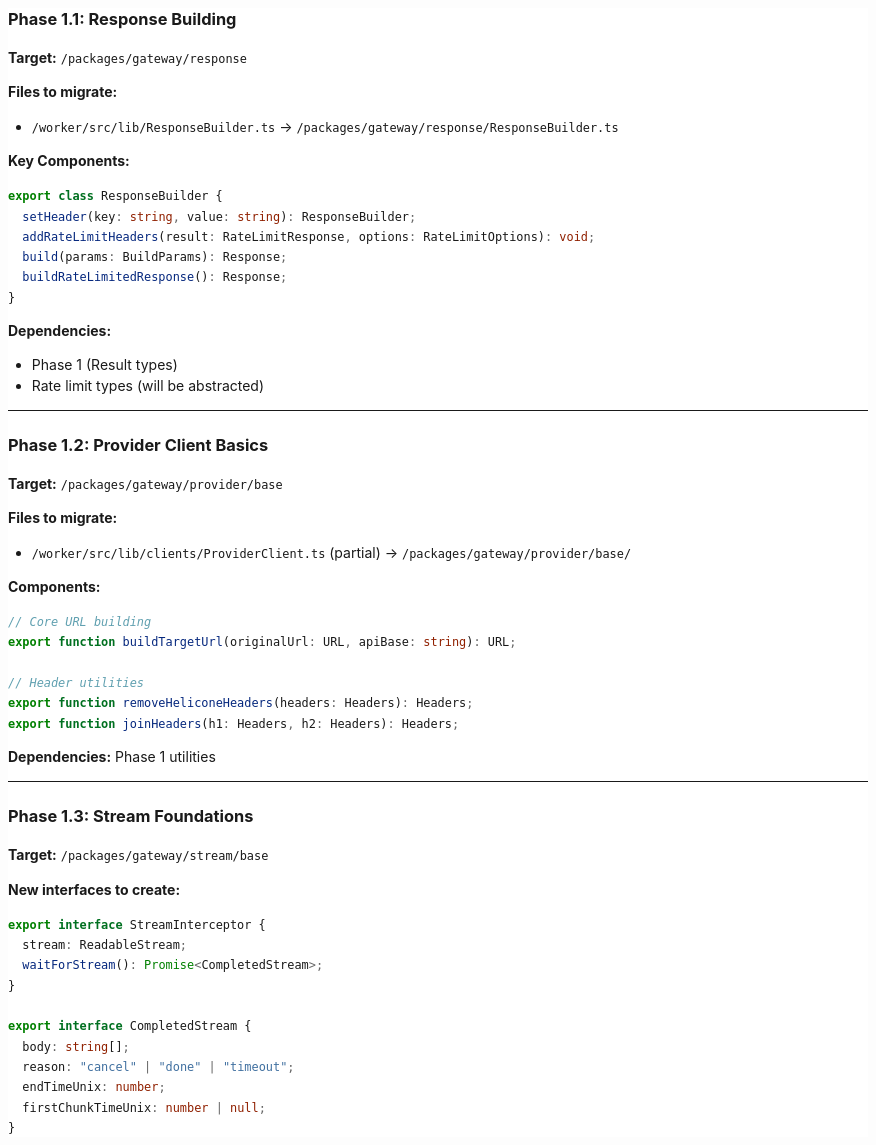 
### Phase 1.1: Response Building
**Target:** `/packages/gateway/response`

**Files to migrate:**
- `/worker/src/lib/ResponseBuilder.ts` → `/packages/gateway/response/ResponseBuilder.ts`

**Key Components:**
```typescript
export class ResponseBuilder {
  setHeader(key: string, value: string): ResponseBuilder;
  addRateLimitHeaders(result: RateLimitResponse, options: RateLimitOptions): void;
  build(params: BuildParams): Response;
  buildRateLimitedResponse(): Response;
}
```

**Dependencies:** 
- Phase 1 (Result types)
- Rate limit types (will be abstracted)

---

### Phase 1.2: Provider Client Basics
**Target:** `/packages/gateway/provider/base`

**Files to migrate:**
- `/worker/src/lib/clients/ProviderClient.ts` (partial) → `/packages/gateway/provider/base/`

**Components:**
```typescript
// Core URL building
export function buildTargetUrl(originalUrl: URL, apiBase: string): URL;

// Header utilities
export function removeHeliconeHeaders(headers: Headers): Headers;
export function joinHeaders(h1: Headers, h2: Headers): Headers;
```

**Dependencies:** Phase 1 utilities

---

### Phase 1.3: Stream Foundations
**Target:** `/packages/gateway/stream/base`

**New interfaces to create:**
```typescript
export interface StreamInterceptor {
  stream: ReadableStream;
  waitForStream(): Promise<CompletedStream>;
}

export interface CompletedStream {
  body: string[];
  reason: "cancel" | "done" | "timeout";
  endTimeUnix: number;
  firstChunkTimeUnix: number | null;
}
```
